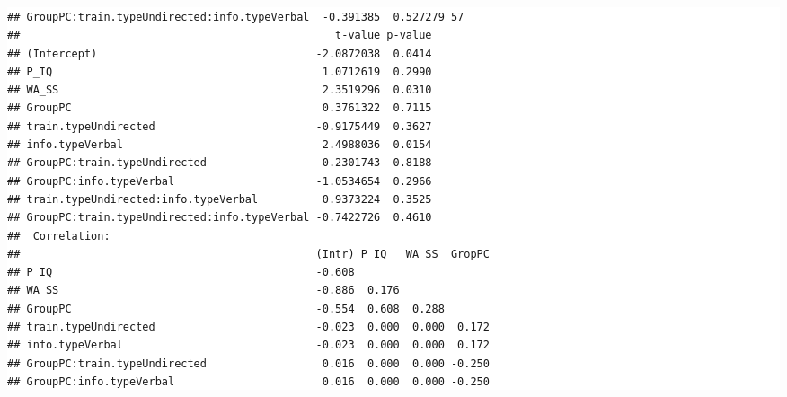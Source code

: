     ## GroupPC:train.typeUndirected:info.typeVerbal  -0.391385  0.527279 57
    ##                                                 t-value p-value
    ## (Intercept)                                  -2.0872038  0.0414
    ## P_IQ                                          1.0712619  0.2990
    ## WA_SS                                         2.3519296  0.0310
    ## GroupPC                                       0.3761322  0.7115
    ## train.typeUndirected                         -0.9175449  0.3627
    ## info.typeVerbal                               2.4988036  0.0154
    ## GroupPC:train.typeUndirected                  0.2301743  0.8188
    ## GroupPC:info.typeVerbal                      -1.0534654  0.2966
    ## train.typeUndirected:info.typeVerbal          0.9373224  0.3525
    ## GroupPC:train.typeUndirected:info.typeVerbal -0.7422726  0.4610
    ##  Correlation: 
    ##                                              (Intr) P_IQ   WA_SS  GropPC
    ## P_IQ                                         -0.608                     
    ## WA_SS                                        -0.886  0.176              
    ## GroupPC                                      -0.554  0.608  0.288       
    ## train.typeUndirected                         -0.023  0.000  0.000  0.172
    ## info.typeVerbal                              -0.023  0.000  0.000  0.172
    ## GroupPC:train.typeUndirected                  0.016  0.000  0.000 -0.250
    ## GroupPC:info.typeVerbal                       0.016  0.000  0.000 -0.250